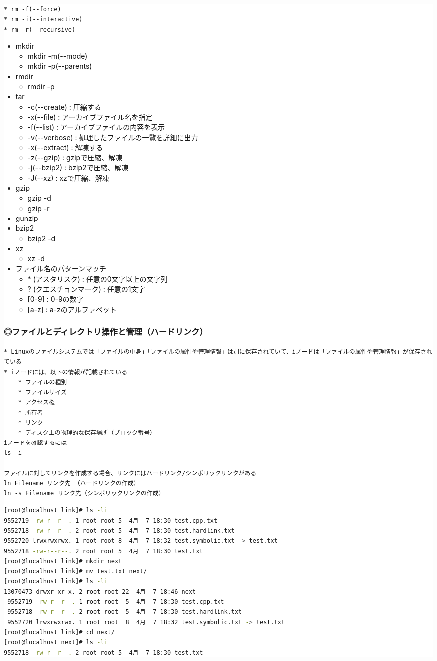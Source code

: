     * rm -f(--force)
    * rm -i(--interactive)
    * rm -r(--recursive)
* mkdir
    * mkdir -m(--mode)
    * mkdir -p(--parents)
* rmdir
    * rmdir -p
* tar
    * -c(--create) : 圧縮する
    * -x(--file) : アーカイブファイル名を指定
    * -f(--list) : アーカイブファイルの内容を表示
    * -v(--verbose) : 処理したファイルの一覧を詳細に出力
    * -x(--extract) : 解凍する
    * -z(--gzip) : gzipで圧縮、解凍
    * -j(--bzip2) : bzip2で圧縮、解凍
    * -J(--xz) : xzで圧縮、解凍
* gzip
    * gzip -d
    * gzip -r
* gunzip
* bzip2
    * bzip2 -d
* xz
    * xz -d
* ファイル名のパターンマッチ
    * \* (アスタリスク) : 任意の0文字以上の文字列
    * \? (クエスチョンマーク) : 任意の1文字
    * [0-9] : 0-9の数字
    * [a-z] : a-zのアルファベット
### ◎ファイルとディレクトリ操作と管理（ハードリンク）
```
* Linuxのファイルシステムでは「ファイルの中身」「ファイルの属性や管理情報」は別に保存されていて、iノードは「ファイルの属性や管理情報」が保存されている
* iノードには、以下の情報が記載されている
    * ファイルの種別
    * ファイルサイズ
    * アクセス権
    * 所有者
    * リンク
    * ディスク上の物理的な保存場所（ブロック番号）
iノードを確認するには
ls -i

ファイルに対してリンクを作成する場合、リンクにはハードリンク/シンボリックリンクがある
ln Filename リンク先 （ハードリンクの作成）
ln -s Filename リンク先（シンボリックリンクの作成）
```
```bash
[root@localhost link]# ls -li
9552719 -rw-r--r--. 1 root root 5  4月  7 18:30 test.cpp.txt
9552718 -rw-r--r--. 2 root root 5  4月  7 18:30 test.hardlink.txt
9552720 lrwxrwxrwx. 1 root root 8  4月  7 18:32 test.symbolic.txt -> test.txt
9552718 -rw-r--r--. 2 root root 5  4月  7 18:30 test.txt
[root@localhost link]# mkdir next
[root@localhost link]# mv test.txt next/
[root@localhost link]# ls -li
13070473 drwxr-xr-x. 2 root root 22  4月  7 18:46 next
 9552719 -rw-r--r--. 1 root root  5  4月  7 18:30 test.cpp.txt
 9552718 -rw-r--r--. 2 root root  5  4月  7 18:30 test.hardlink.txt
 9552720 lrwxrwxrwx. 1 root root  8  4月  7 18:32 test.symbolic.txt -> test.txt
[root@localhost link]# cd next/
[root@localhost next]# ls -li
9552718 -rw-r--r--. 2 root root 5  4月  7 18:30 test.txt
```